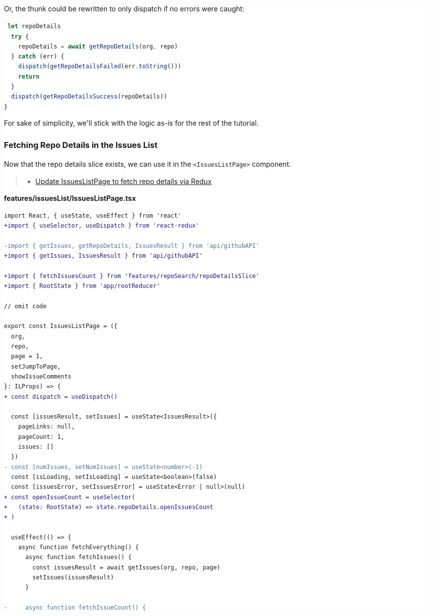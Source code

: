 Or, the thunk could be rewritten to only dispatch if no errors were caught:

```ts
 let repoDetails
  try {
    repoDetails = await getRepoDetails(org, repo)
  } catch (err) {
    dispatch(getRepoDetailsFailed(err.toString()))
    return
  }
  dispatch(getRepoDetailsSuccess(repoDetails))
}
```

For sake of simplicity, we'll stick with the logic as-is for the rest of the tutorial.

### Fetching Repo Details in the Issues List

Now that the repo details slice exists, we can use it in the `<IssuesListPage>` component.

> - [Update IssuesListPage to fetch repo details via Redux](https://github.com/reduxjs/rtk-github-issues-example/compare/Update_IssuesListPage_to_fetch_repo_details_via_Redux~1..reduxjs:Update_IssuesListPage_to_fetch_repo_details_via_Redux)

**features/issuesList/IssuesListPage.tsx**

```diff
import React, { useState, useEffect } from 'react'
+import { useSelector, useDispatch } from 'react-redux'

-import { getIssues, getRepoDetails, IssuesResult } from 'api/githubAPI'
+import { getIssues, IssuesResult } from 'api/githubAPI'

+import { fetchIssuesCount } from 'features/repoSearch/repoDetailsSlice'
+import { RootState } from 'app/rootReducer'

// omit code

export const IssuesListPage = ({
  org,
  repo,
  page = 1,
  setJumpToPage,
  showIssueComments
}: ILProps) => {
+ const dispatch = useDispatch()

  const [issuesResult, setIssues] = useState<IssuesResult>({
    pageLinks: null,
    pageCount: 1,
    issues: []
  })
- const [numIssues, setNumIssues] = useState<number>(-1)
  const [isLoading, setIsLoading] = useState<boolean>(false)
  const [issuesError, setIssuesError] = useState<Error | null>(null)
+ const openIssueCount = useSelector(
+   (state: RootState) => state.repoDetails.openIssuesCount
+ )

  useEffect(() => {
    async function fetchEverything() {
      async function fetchIssues() {
        const issuesResult = await getIssues(org, repo, page)
        setIssues(issuesResult)
      }

-     async function fetchIssueCount() {
```